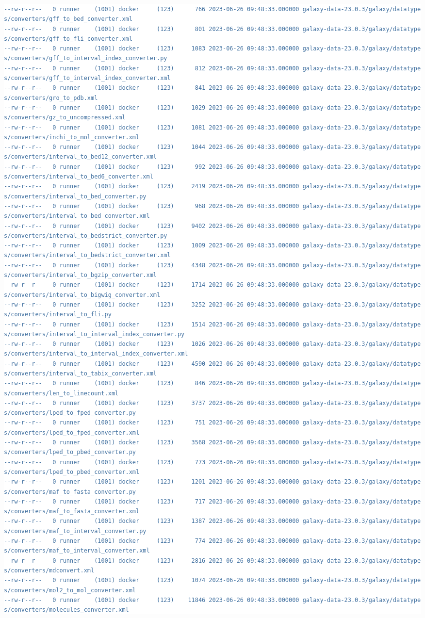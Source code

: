 ```diff
--rw-r--r--   0 runner    (1001) docker     (123)      766 2023-06-26 09:48:33.000000 galaxy-data-23.0.3/galaxy/datatypes/converters/gff_to_bed_converter.xml
--rw-r--r--   0 runner    (1001) docker     (123)      801 2023-06-26 09:48:33.000000 galaxy-data-23.0.3/galaxy/datatypes/converters/gff_to_fli_converter.xml
--rw-r--r--   0 runner    (1001) docker     (123)     1083 2023-06-26 09:48:33.000000 galaxy-data-23.0.3/galaxy/datatypes/converters/gff_to_interval_index_converter.py
--rw-r--r--   0 runner    (1001) docker     (123)      812 2023-06-26 09:48:33.000000 galaxy-data-23.0.3/galaxy/datatypes/converters/gff_to_interval_index_converter.xml
--rw-r--r--   0 runner    (1001) docker     (123)      841 2023-06-26 09:48:33.000000 galaxy-data-23.0.3/galaxy/datatypes/converters/gro_to_pdb.xml
--rw-r--r--   0 runner    (1001) docker     (123)     1029 2023-06-26 09:48:33.000000 galaxy-data-23.0.3/galaxy/datatypes/converters/gz_to_uncompressed.xml
--rw-r--r--   0 runner    (1001) docker     (123)     1081 2023-06-26 09:48:33.000000 galaxy-data-23.0.3/galaxy/datatypes/converters/inchi_to_mol_converter.xml
--rw-r--r--   0 runner    (1001) docker     (123)     1044 2023-06-26 09:48:33.000000 galaxy-data-23.0.3/galaxy/datatypes/converters/interval_to_bed12_converter.xml
--rw-r--r--   0 runner    (1001) docker     (123)      992 2023-06-26 09:48:33.000000 galaxy-data-23.0.3/galaxy/datatypes/converters/interval_to_bed6_converter.xml
--rw-r--r--   0 runner    (1001) docker     (123)     2419 2023-06-26 09:48:33.000000 galaxy-data-23.0.3/galaxy/datatypes/converters/interval_to_bed_converter.py
--rw-r--r--   0 runner    (1001) docker     (123)      968 2023-06-26 09:48:33.000000 galaxy-data-23.0.3/galaxy/datatypes/converters/interval_to_bed_converter.xml
--rw-r--r--   0 runner    (1001) docker     (123)     9402 2023-06-26 09:48:33.000000 galaxy-data-23.0.3/galaxy/datatypes/converters/interval_to_bedstrict_converter.py
--rw-r--r--   0 runner    (1001) docker     (123)     1009 2023-06-26 09:48:33.000000 galaxy-data-23.0.3/galaxy/datatypes/converters/interval_to_bedstrict_converter.xml
--rw-r--r--   0 runner    (1001) docker     (123)     4348 2023-06-26 09:48:33.000000 galaxy-data-23.0.3/galaxy/datatypes/converters/interval_to_bgzip_converter.xml
--rw-r--r--   0 runner    (1001) docker     (123)     1714 2023-06-26 09:48:33.000000 galaxy-data-23.0.3/galaxy/datatypes/converters/interval_to_bigwig_converter.xml
--rw-r--r--   0 runner    (1001) docker     (123)     3252 2023-06-26 09:48:33.000000 galaxy-data-23.0.3/galaxy/datatypes/converters/interval_to_fli.py
--rw-r--r--   0 runner    (1001) docker     (123)     1514 2023-06-26 09:48:33.000000 galaxy-data-23.0.3/galaxy/datatypes/converters/interval_to_interval_index_converter.py
--rw-r--r--   0 runner    (1001) docker     (123)     1026 2023-06-26 09:48:33.000000 galaxy-data-23.0.3/galaxy/datatypes/converters/interval_to_interval_index_converter.xml
--rw-r--r--   0 runner    (1001) docker     (123)     4590 2023-06-26 09:48:33.000000 galaxy-data-23.0.3/galaxy/datatypes/converters/interval_to_tabix_converter.xml
--rw-r--r--   0 runner    (1001) docker     (123)      846 2023-06-26 09:48:33.000000 galaxy-data-23.0.3/galaxy/datatypes/converters/len_to_linecount.xml
--rw-r--r--   0 runner    (1001) docker     (123)     3737 2023-06-26 09:48:33.000000 galaxy-data-23.0.3/galaxy/datatypes/converters/lped_to_fped_converter.py
--rw-r--r--   0 runner    (1001) docker     (123)      751 2023-06-26 09:48:33.000000 galaxy-data-23.0.3/galaxy/datatypes/converters/lped_to_fped_converter.xml
--rw-r--r--   0 runner    (1001) docker     (123)     3568 2023-06-26 09:48:33.000000 galaxy-data-23.0.3/galaxy/datatypes/converters/lped_to_pbed_converter.py
--rw-r--r--   0 runner    (1001) docker     (123)      773 2023-06-26 09:48:33.000000 galaxy-data-23.0.3/galaxy/datatypes/converters/lped_to_pbed_converter.xml
--rw-r--r--   0 runner    (1001) docker     (123)     1201 2023-06-26 09:48:33.000000 galaxy-data-23.0.3/galaxy/datatypes/converters/maf_to_fasta_converter.py
--rw-r--r--   0 runner    (1001) docker     (123)      717 2023-06-26 09:48:33.000000 galaxy-data-23.0.3/galaxy/datatypes/converters/maf_to_fasta_converter.xml
--rw-r--r--   0 runner    (1001) docker     (123)     1387 2023-06-26 09:48:33.000000 galaxy-data-23.0.3/galaxy/datatypes/converters/maf_to_interval_converter.py
--rw-r--r--   0 runner    (1001) docker     (123)      774 2023-06-26 09:48:33.000000 galaxy-data-23.0.3/galaxy/datatypes/converters/maf_to_interval_converter.xml
--rw-r--r--   0 runner    (1001) docker     (123)     2816 2023-06-26 09:48:33.000000 galaxy-data-23.0.3/galaxy/datatypes/converters/mdconvert.xml
--rw-r--r--   0 runner    (1001) docker     (123)     1074 2023-06-26 09:48:33.000000 galaxy-data-23.0.3/galaxy/datatypes/converters/mol2_to_mol_converter.xml
--rw-r--r--   0 runner    (1001) docker     (123)    11846 2023-06-26 09:48:33.000000 galaxy-data-23.0.3/galaxy/datatypes/converters/molecules_converter.xml
```